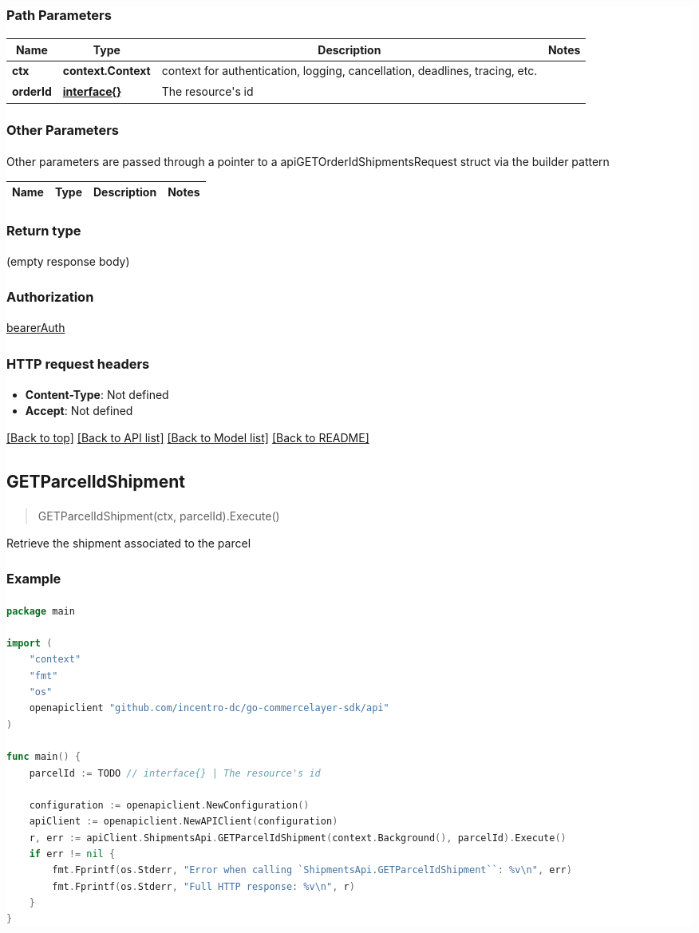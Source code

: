 ### Path Parameters


Name | Type | Description  | Notes
------------- | ------------- | ------------- | -------------
**ctx** | **context.Context** | context for authentication, logging, cancellation, deadlines, tracing, etc.
**orderId** | [**interface{}**](.md) | The resource&#39;s id | 

### Other Parameters

Other parameters are passed through a pointer to a apiGETOrderIdShipmentsRequest struct via the builder pattern


Name | Type | Description  | Notes
------------- | ------------- | ------------- | -------------


### Return type

 (empty response body)

### Authorization

[bearerAuth](../README.md#bearerAuth)

### HTTP request headers

- **Content-Type**: Not defined
- **Accept**: Not defined

[[Back to top]](#) [[Back to API list]](../README.md#documentation-for-api-endpoints)
[[Back to Model list]](../README.md#documentation-for-models)
[[Back to README]](../README.md)


## GETParcelIdShipment

> GETParcelIdShipment(ctx, parcelId).Execute()

Retrieve the shipment associated to the parcel



### Example

```go
package main

import (
    "context"
    "fmt"
    "os"
    openapiclient "github.com/incentro-dc/go-commercelayer-sdk/api"
)

func main() {
    parcelId := TODO // interface{} | The resource's id

    configuration := openapiclient.NewConfiguration()
    apiClient := openapiclient.NewAPIClient(configuration)
    r, err := apiClient.ShipmentsApi.GETParcelIdShipment(context.Background(), parcelId).Execute()
    if err != nil {
        fmt.Fprintf(os.Stderr, "Error when calling `ShipmentsApi.GETParcelIdShipment``: %v\n", err)
        fmt.Fprintf(os.Stderr, "Full HTTP response: %v\n", r)
    }
}
```